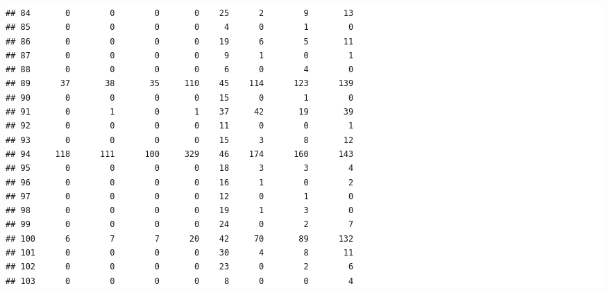     ## 84       0        0        0       0    25      2        9       13
    ## 85       0        0        0       0     4      0        1        0
    ## 86       0        0        0       0    19      6        5       11
    ## 87       0        0        0       0     9      1        0        1
    ## 88       0        0        0       0     6      0        4        0
    ## 89      37       38       35     110    45    114      123      139
    ## 90       0        0        0       0    15      0        1        0
    ## 91       0        1        0       1    37     42       19       39
    ## 92       0        0        0       0    11      0        0        1
    ## 93       0        0        0       0    15      3        8       12
    ## 94     118      111      100     329    46    174      160      143
    ## 95       0        0        0       0    18      3        3        4
    ## 96       0        0        0       0    16      1        0        2
    ## 97       0        0        0       0    12      0        1        0
    ## 98       0        0        0       0    19      1        3        0
    ## 99       0        0        0       0    24      0        2        7
    ## 100      6        7        7      20    42     70       89      132
    ## 101      0        0        0       0    30      4        8       11
    ## 102      0        0        0       0    23      0        2        6
    ## 103      0        0        0       0     8      0        0        4